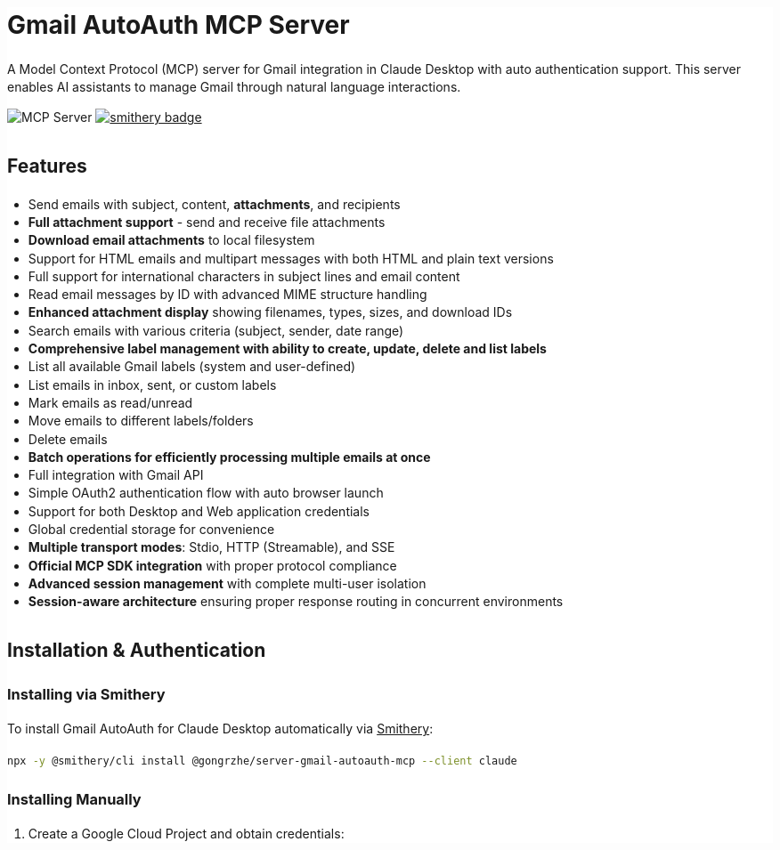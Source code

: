 # Gmail AutoAuth MCP Server

A Model Context Protocol (MCP) server for Gmail integration in Claude Desktop with auto authentication support. This server enables AI assistants to manage Gmail through natural language interactions.

![](https://badge.mcpx.dev?type=server 'MCP Server')
[![smithery badge](https://smithery.ai/badge/@gongrzhe/server-gmail-autoauth-mcp)](https://smithery.ai/server/@gongrzhe/server-gmail-autoauth-mcp)


## Features

- Send emails with subject, content, **attachments**, and recipients
- **Full attachment support** - send and receive file attachments
- **Download email attachments** to local filesystem
- Support for HTML emails and multipart messages with both HTML and plain text versions
- Full support for international characters in subject lines and email content
- Read email messages by ID with advanced MIME structure handling
- **Enhanced attachment display** showing filenames, types, sizes, and download IDs
- Search emails with various criteria (subject, sender, date range)
- **Comprehensive label management with ability to create, update, delete and list labels**
- List all available Gmail labels (system and user-defined)
- List emails in inbox, sent, or custom labels
- Mark emails as read/unread
- Move emails to different labels/folders
- Delete emails
- **Batch operations for efficiently processing multiple emails at once**
- Full integration with Gmail API
- Simple OAuth2 authentication flow with auto browser launch
- Support for both Desktop and Web application credentials
- Global credential storage for convenience
- **Multiple transport modes**: Stdio, HTTP (Streamable), and SSE
- **Official MCP SDK integration** with proper protocol compliance
- **Advanced session management** with complete multi-user isolation
- **Session-aware architecture** ensuring proper response routing in concurrent environments

## Installation & Authentication

### Installing via Smithery

To install Gmail AutoAuth for Claude Desktop automatically via [Smithery](https://smithery.ai/server/@gongrzhe/server-gmail-autoauth-mcp):

```bash
npx -y @smithery/cli install @gongrzhe/server-gmail-autoauth-mcp --client claude
```

### Installing Manually
1. Create a Google Cloud Project and obtain credentials:
